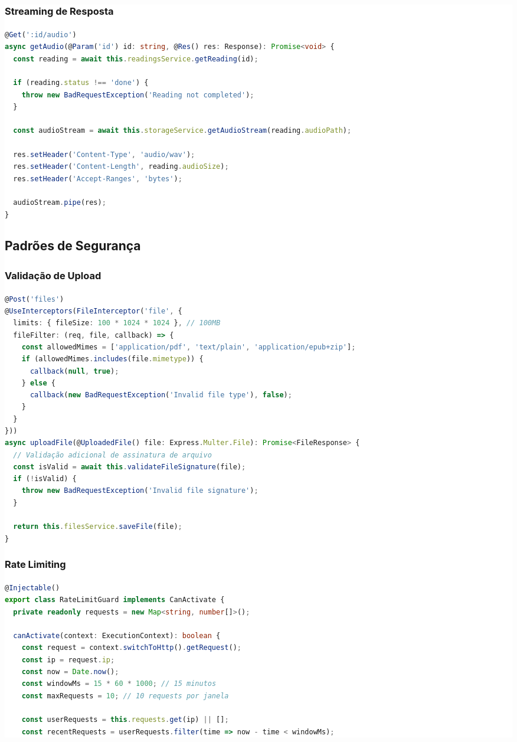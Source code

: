 ### Streaming de Resposta
```typescript
@Get(':id/audio')
async getAudio(@Param('id') id: string, @Res() res: Response): Promise<void> {
  const reading = await this.readingsService.getReading(id);
  
  if (reading.status !== 'done') {
    throw new BadRequestException('Reading not completed');
  }

  const audioStream = await this.storageService.getAudioStream(reading.audioPath);
  
  res.setHeader('Content-Type', 'audio/wav');
  res.setHeader('Content-Length', reading.audioSize);
  res.setHeader('Accept-Ranges', 'bytes');
  
  audioStream.pipe(res);
}
```

## Padrões de Segurança

### Validação de Upload
```typescript
@Post('files')
@UseInterceptors(FileInterceptor('file', {
  limits: { fileSize: 100 * 1024 * 1024 }, // 100MB
  fileFilter: (req, file, callback) => {
    const allowedMimes = ['application/pdf', 'text/plain', 'application/epub+zip'];
    if (allowedMimes.includes(file.mimetype)) {
      callback(null, true);
    } else {
      callback(new BadRequestException('Invalid file type'), false);
    }
  }
}))
async uploadFile(@UploadedFile() file: Express.Multer.File): Promise<FileResponse> {
  // Validação adicional de assinatura de arquivo
  const isValid = await this.validateFileSignature(file);
  if (!isValid) {
    throw new BadRequestException('Invalid file signature');
  }

  return this.filesService.saveFile(file);
}
```

### Rate Limiting
```typescript
@Injectable()
export class RateLimitGuard implements CanActivate {
  private readonly requests = new Map<string, number[]>();

  canActivate(context: ExecutionContext): boolean {
    const request = context.switchToHttp().getRequest();
    const ip = request.ip;
    const now = Date.now();
    const windowMs = 15 * 60 * 1000; // 15 minutos
    const maxRequests = 10; // 10 requests por janela

    const userRequests = this.requests.get(ip) || [];
    const recentRequests = userRequests.filter(time => now - time < windowMs);

```
